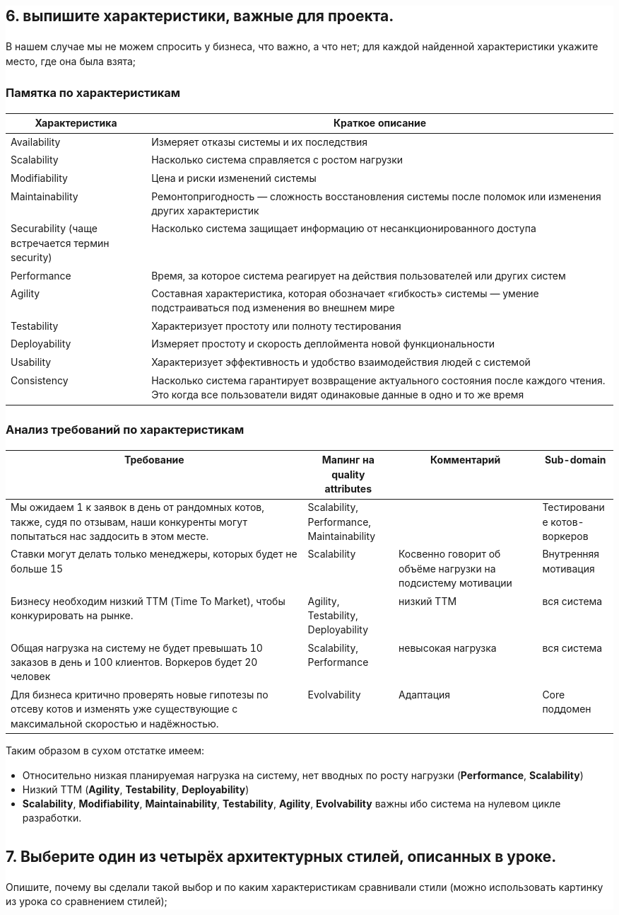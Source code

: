 ## 6. выпишите характеристики, важные для проекта.  
В нашем случае мы не можем спросить у бизнеса, что важно, а что нет;
для каждой найденной характеристики укажите место, где она была взята;

### Памятка по характеристикам  
| **Характеристика**                              | **Краткое описание**                                                                                                                                          |
|-------------------------------------------------|---------------------------------------------------------------------------------------------------------------------------------------------------------------|
| Availability                                    | Измеряет отказы системы и их последствия                                                                                                                      |
| Scalability                                     | Насколько система справляется с ростом нагрузки                                                                                                               |
| Modifiability                                   | Цена и риски изменений системы                                                                                                                                |
| Maintainability                                 | Ремонтопригодность — сложность восстановления системы после поломок или изменения других характеристик                                                        |
| Securability (чаще встречается термин security) | Насколько система защищает информацию от несанкционированного доступа                                                                                         |
| Performance                                     | Время, за которое система реагирует на действия пользователей или других систем                                                                               |
| Agility                                         | Составная характеристика, которая обозначает «гибкость» системы — умение подстраиваться под изменения во внешнем мире                                         |
| Testability                                     | Характеризует простоту или полноту тестирования                                                                                                               |
| Deployability                                   | Измеряет простоту и скорость деплоймента новой функциональности                                                                                               |
| Usability                                       | Характеризует эффективность и удобство взаимодействия людей с системой                                                                                        |
| Consistency                                     | Насколько система гарантирует возвращение актуального состояния после каждого чтения. Это когда все пользователи видят одинаковые данные в одно и то же время |


### Анализ требований по характеристикам  
| **Требование**                                                                                                                        | **Мапинг на quality attributes**          | **Комментарий**                                             | **Sub-domain**              |
|---------------------------------------------------------------------------------------------------------------------------------------|-------------------------------------------|-------------------------------------------------------------|-----------------------------|
| Мы ожидаем 1 к заявок в день от рандомных котов, также, судя по отзывам, наши конкуренты могут попытаться нас заддосить в этом месте. | Scalability, Performance, Maintainability |                                                             | Тестирование котов-воркеров |
| Ставки  могут делать только менеджеры, которых будет не больше 15                                                                     | Scalability                               | Косвенно говорит об объёме нагрузки на подсистему мотивации | Внутренняя мотивация        |
| Бизнесу необходим низкий ТТМ (Time To Market), чтобы конкурировать на рынке.                                                          | Agility, Testability, Deployability       | низкий TTM                                                  | вся система                 |
| Общая нагрузка на систему не будет превышать 10 заказов в день и 100 клиентов. Воркеров будет 20 человек                              | Scalability, Performance                  | невысокая нагрузка                                          | вся система                 |
| Для бизнеса критично проверять новые гипотезы по отсеву котов и изменять уже существующие с максимальной скоростью и надёжностью.     | Evolvability                              | Адаптация                                                   | Core поддомен               |


Таким образом в сухом отстатке имеем:
 - Относительно низкая планируемая нагрузка на систему, нет вводных по росту нагрузки (**Performance**, **Scalability**)
 - Низкий TTM (**Agility**, **Testability**, **Deployability**)
 - **Scalability**, **Modifiability**, **Maintainability**, **Testability**, **Agility**, **Evolvability** важны ибо система на нулевом цикле разработки.

## 7. Выберите один из четырёх архитектурных стилей, описанных в уроке.  
Опишите, почему вы сделали такой выбор и по каким характеристикам сравнивали стили (можно использовать картинку из урока со сравнением стилей);
